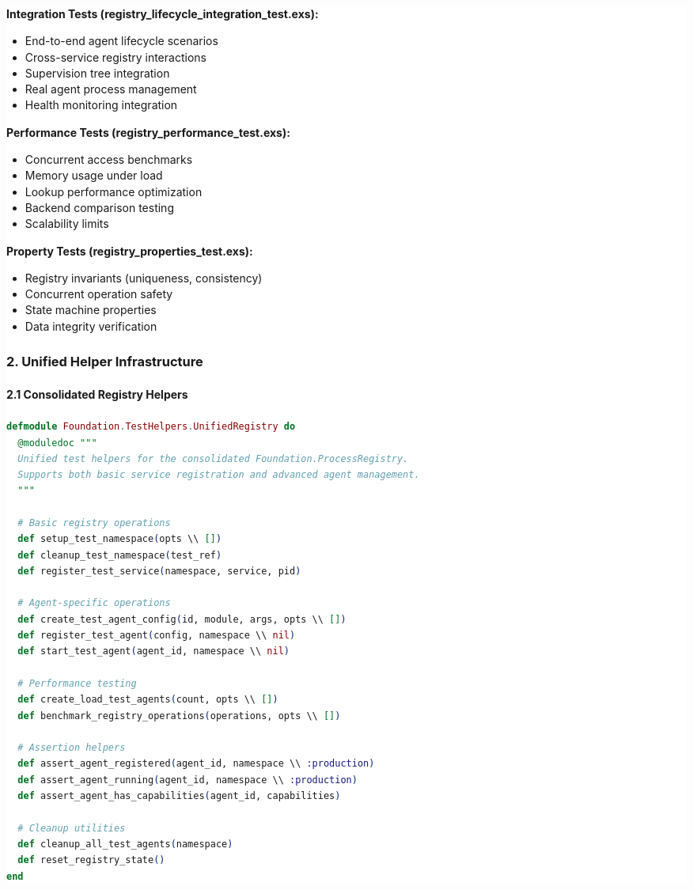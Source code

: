 **Integration Tests (registry_lifecycle_integration_test.exs):**
- End-to-end agent lifecycle scenarios
- Cross-service registry interactions
- Supervision tree integration
- Real agent process management
- Health monitoring integration

**Performance Tests (registry_performance_test.exs):**
- Concurrent access benchmarks
- Memory usage under load
- Lookup performance optimization
- Backend comparison testing
- Scalability limits

**Property Tests (registry_properties_test.exs):**
- Registry invariants (uniqueness, consistency)
- Concurrent operation safety
- State machine properties
- Data integrity verification

### 2. Unified Helper Infrastructure

#### 2.1 Consolidated Registry Helpers

```elixir
defmodule Foundation.TestHelpers.UnifiedRegistry do
  @moduledoc """
  Unified test helpers for the consolidated Foundation.ProcessRegistry.
  Supports both basic service registration and advanced agent management.
  """

  # Basic registry operations
  def setup_test_namespace(opts \\ [])
  def cleanup_test_namespace(test_ref)
  def register_test_service(namespace, service, pid)
  
  # Agent-specific operations  
  def create_test_agent_config(id, module, args, opts \\ [])
  def register_test_agent(config, namespace \\ nil)
  def start_test_agent(agent_id, namespace \\ nil)
  
  # Performance testing
  def create_load_test_agents(count, opts \\ [])
  def benchmark_registry_operations(operations, opts \\ [])
  
  # Assertion helpers
  def assert_agent_registered(agent_id, namespace \\ :production)
  def assert_agent_running(agent_id, namespace \\ :production) 
  def assert_agent_has_capabilities(agent_id, capabilities)
  
  # Cleanup utilities
  def cleanup_all_test_agents(namespace)
  def reset_registry_state()
end
```
